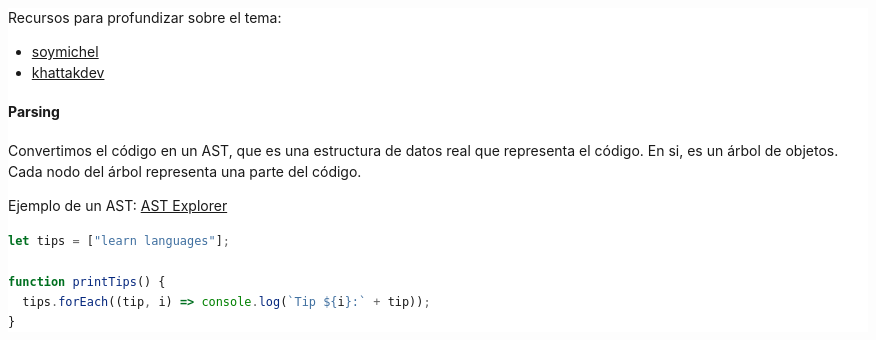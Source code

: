Recursos para profundizar sobre el tema:

- [soymichel](https://soymichel.medium.com/entendiendo-el-engine-v8-de-javascript-7e3d11443df8)
- [khattakdev](https://dev.to/khattakdev/chrome-v8-engine-working-1lgi)

#### Parsing

Convertimos el código en un AST, que es una estructura de datos real que representa el código. En si, es un árbol de objetos. Cada nodo del árbol representa una parte del código.

Ejemplo de un AST: [AST Explorer](https://astexplorer.net/)

```js
let tips = ["learn languages"];

function printTips() {
  tips.forEach((tip, i) => console.log(`Tip ${i}:` + tip));
}
```
